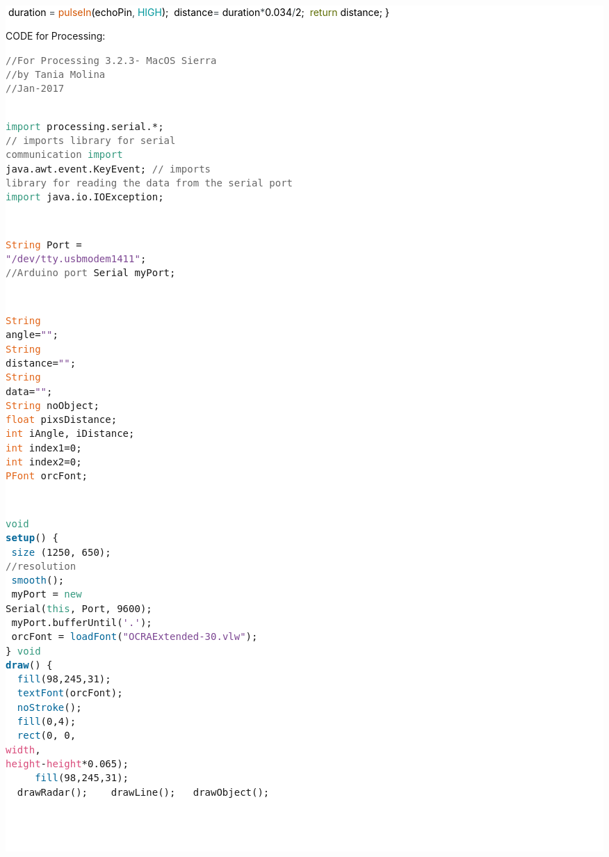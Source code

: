  &nbsp;<font color="#000000">duration</font> <font color="#434f54">=</font> <font color="#d35400">pulseIn</font><font color="#000000">(</font><font color="#000000">echoPin</font><font color="#434f54">,</font> <font color="#00979c">HIGH</font><font color="#000000">)</font><font color="#000000">;</font> 
 &nbsp;<font color="#000000">distance</font><font color="#434f54">=</font> <font color="#000000">duration</font><font color="#434f54">*</font><font color="#000000">0.034</font><font color="#434f54">/</font><font color="#000000">2</font><font color="#000000">;</font>
 &nbsp;<font color="#5e6d03">return</font> <font color="#000000">distance</font><font color="#000000">;</font>
<font color="#000000">}</font>

</pre>

CODE for Processing:

<html><body><pre>
<span style="color: #666666;">//For&nbsp;Processing&nbsp;3.2.3-&nbsp;MacOS&nbsp;Sierra</span>
<span style="color: #666666;">//by&nbsp;Tania&nbsp;Molina</span>
<span style="color: #666666;">//Jan-2017</span>

<span style="color: #33997E;">import</span> processing.serial.*; <span style="color: #666666;">// imports library for serial communication</span>
<span style="color: #33997E;">import</span> java.awt.event.KeyEvent; <span style="color: #666666;">// imports library for reading the data from the serial port</span>
<span style="color: #33997E;">import</span> java.io.IOException;

<span style="color: #E2661A;">String</span> Port = <span style="color: #7D4793;">&quot;/dev/tty.usbmodem1411&quot;</span>; <span style="color: #666666;">//Arduino port</span>
Serial&nbsp;myPort;&nbsp;

<span style="color: #E2661A;">String</span> angle=<span style="color: #7D4793;">&quot;&quot;</span>;
<span style="color: #E2661A;">String</span> distance=<span style="color: #7D4793;">&quot;&quot;</span>;
<span style="color: #E2661A;">String</span> data=<span style="color: #7D4793;">&quot;&quot;</span>;
<span style="color: #E2661A;">String</span> noObject;
<span style="color: #E2661A;">float</span> pixsDistance;
<span style="color: #E2661A;">int</span> iAngle, iDistance;
<span style="color: #E2661A;">int</span> index1=0;
<span style="color: #E2661A;">int</span> index2=0;
<span style="color: #E2661A;">PFont</span> orcFont;

<span style="color: #33997E;">void</span> <span style="color: #006699;"><b>setup</b></span>() {
&nbsp;&nbsp;
&nbsp;<span style="color: #006699;">size</span> (1250, 650); <span style="color: #666666;">//resolution</span>
&nbsp;<span style="color: #006699;">smooth</span>();
&nbsp;myPort&nbsp;=&nbsp;<span style="color: #33997E;">new</span> Serial(<span style="color: #33997E;">this</span>, Port, 9600); 
&nbsp;myPort.bufferUntil(<span style="color: #7D4793;">&apos;.&apos;</span>); 
&nbsp;orcFont&nbsp;=&nbsp;<span style="color: #006699;">loadFont</span>(<span style="color: #7D4793;">&quot;OCRAExtended-30.vlw&quot;</span>);
}
<span style="color: #33997E;">void</span> <span style="color: #006699;"><b>draw</b></span>() {
&nbsp;&nbsp;
&nbsp;&nbsp;<span style="color: #006699;">fill</span>(98,245,31);
&nbsp;&nbsp;<span style="color: #006699;">textFont</span>(orcFont);
&nbsp;&nbsp;<span style="color: #006699;">noStroke</span>();
&nbsp;&nbsp;<span style="color: #006699;">fill</span>(0,4); 
&nbsp;&nbsp;<span style="color: #006699;">rect</span>(0, 0, <span style="color: #D94A7A;">width</span>, <span style="color: #D94A7A;">height</span>-<span style="color: #D94A7A;">height</span>*0.065); 
&nbsp;&nbsp;
&nbsp;&nbsp;<span style="color: #006699;">fill</span>(98,245,31); 
&nbsp;&nbsp;
&nbsp;&nbsp;drawRadar();&nbsp;
&nbsp;&nbsp;drawLine();
&nbsp;&nbsp;drawObject();